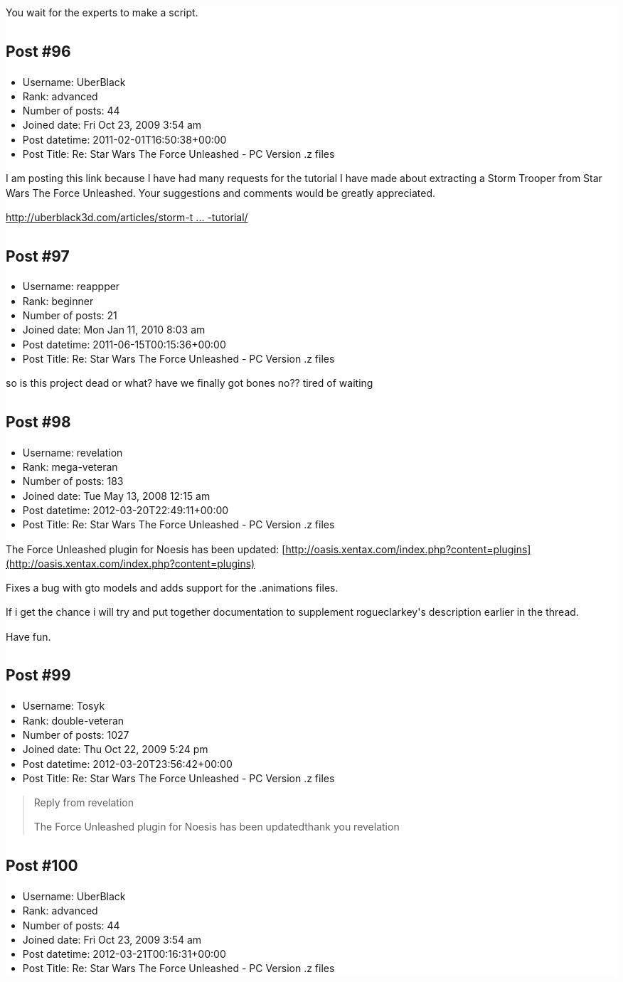 You wait for the experts to make a script.
## Post #96
- Username: UberBlack
- Rank: advanced
- Number of posts: 44
- Joined date: Fri Oct 23, 2009 3:54 am
- Post datetime: 2011-02-01T16:50:38+00:00
- Post Title: Re: Star Wars The Force Unleashed - PC Version .z files

I am posting this link because I have had many requests for the tutorial I have made about extracting a Storm Trooper from Star Wars The Force Unleashed. Your suggestions and comments would be greatly appreciated.

[http://uberblack3d.com/articles/storm-t ... -tutorial/](http://uberblack3d.com/articles/storm-trooper-classic-tutorial/)
## Post #97
- Username: reappper
- Rank: beginner
- Number of posts: 21
- Joined date: Mon Jan 11, 2010 8:03 am
- Post datetime: 2011-06-15T00:15:36+00:00
- Post Title: Re: Star Wars The Force Unleashed - PC Version .z files

so is this project dead or what? have we finally got bones no?? tired of waiting
## Post #98
- Username: revelation
- Rank: mega-veteran
- Number of posts: 183
- Joined date: Tue May 13, 2008 12:15 am
- Post datetime: 2012-03-20T22:49:11+00:00
- Post Title: Re: Star Wars The Force Unleashed - PC Version .z files

The Force Unleashed plugin for Noesis has been updated: [http://oasis.xentax.com/index.php?content=plugins](http://oasis.xentax.com/index.php?content=plugins)

Fixes a bug with gto models and adds support for the .animations files.

If i get the chance i will try and put together documentation to supplement rogueclarkey's description earlier in the thread.

Have fun.
## Post #99
- Username: Tosyk
- Rank: double-veteran
- Number of posts: 1027
- Joined date: Thu Oct 22, 2009 5:24 pm
- Post datetime: 2012-03-20T23:56:42+00:00
- Post Title: Re: Star Wars The Force Unleashed - PC Version .z files

> Reply from revelation
>
> The Force Unleashed plugin for Noesis has been updatedthank you revelation
## Post #100
- Username: UberBlack
- Rank: advanced
- Number of posts: 44
- Joined date: Fri Oct 23, 2009 3:54 am
- Post datetime: 2012-03-21T00:16:31+00:00
- Post Title: Re: Star Wars The Force Unleashed - PC Version .z files
